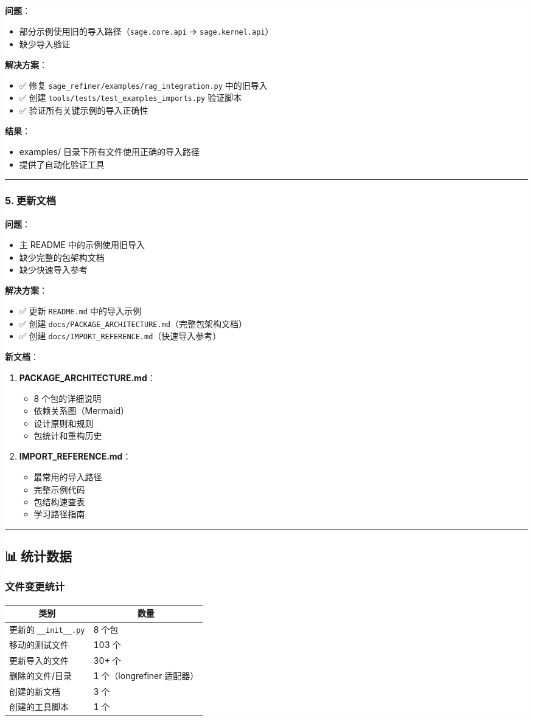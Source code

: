 **问题**：
- 部分示例使用旧的导入路径（`sage.core.api` → `sage.kernel.api`）
- 缺少导入验证

**解决方案**：
- ✅ 修复 `sage_refiner/examples/rag_integration.py` 中的旧导入
- ✅ 创建 `tools/tests/test_examples_imports.py` 验证脚本
- ✅ 验证所有关键示例的导入正确性

**结果**：
- examples/ 目录下所有文件使用正确的导入路径
- 提供了自动化验证工具

---

### 5. 更新文档

**问题**：
- 主 README 中的示例使用旧导入
- 缺少完整的包架构文档
- 缺少快速导入参考

**解决方案**：
- ✅ 更新 `README.md` 中的导入示例
- ✅ 创建 `docs/PACKAGE_ARCHITECTURE.md`（完整包架构文档）
- ✅ 创建 `docs/IMPORT_REFERENCE.md`（快速导入参考）

**新文档**：

1. **PACKAGE_ARCHITECTURE.md**：
   - 8 个包的详细说明
   - 依赖关系图（Mermaid）
   - 设计原则和规则
   - 包统计和重构历史

2. **IMPORT_REFERENCE.md**：
   - 最常用的导入路径
   - 完整示例代码
   - 包结构速查表
   - 学习路径指南

---

## 📊 统计数据

### 文件变更统计

| 类别 | 数量 |
|------|------|
| 更新的 `__init__.py` | 8 个包 |
| 移动的测试文件 | 103 个 |
| 更新导入的文件 | 30+ 个 |
| 删除的文件/目录 | 1 个（longrefiner 适配器） |
| 创建的新文档 | 3 个 |
| 创建的工具脚本 | 1 个 |
